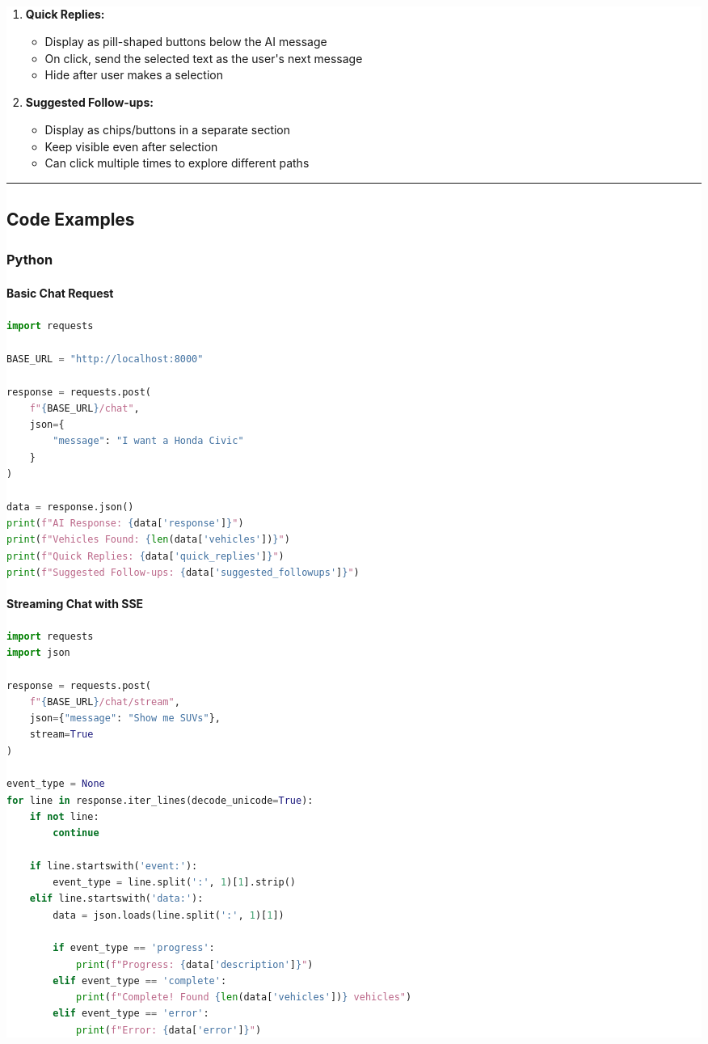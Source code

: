 1. **Quick Replies:**
   - Display as pill-shaped buttons below the AI message
   - On click, send the selected text as the user's next message
   - Hide after user makes a selection

2. **Suggested Follow-ups:**
   - Display as chips/buttons in a separate section
   - Keep visible even after selection
   - Can click multiple times to explore different paths

---

## Code Examples

### Python

#### Basic Chat Request

```python
import requests

BASE_URL = "http://localhost:8000"

response = requests.post(
    f"{BASE_URL}/chat",
    json={
        "message": "I want a Honda Civic"
    }
)

data = response.json()
print(f"AI Response: {data['response']}")
print(f"Vehicles Found: {len(data['vehicles'])}")
print(f"Quick Replies: {data['quick_replies']}")
print(f"Suggested Follow-ups: {data['suggested_followups']}")
```

#### Streaming Chat with SSE

```python
import requests
import json

response = requests.post(
    f"{BASE_URL}/chat/stream",
    json={"message": "Show me SUVs"},
    stream=True
)

event_type = None
for line in response.iter_lines(decode_unicode=True):
    if not line:
        continue

    if line.startswith('event:'):
        event_type = line.split(':', 1)[1].strip()
    elif line.startswith('data:'):
        data = json.loads(line.split(':', 1)[1])

        if event_type == 'progress':
            print(f"Progress: {data['description']}")
        elif event_type == 'complete':
            print(f"Complete! Found {len(data['vehicles'])} vehicles")
        elif event_type == 'error':
            print(f"Error: {data['error']}")
```